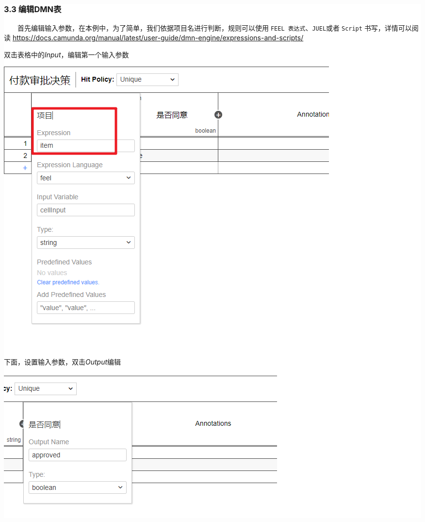 

### 3.3 编辑DMN表

&emsp;&emsp;首先编辑输入参数，在本例中，为了简单，我们依据项目名进行判断，规则可以使用 `FEEL 表达式`、`JUEL`或者 `Script` 书写，详情可以阅读 https://docs.camunda.org/manual/latest/user-guide/dmn-engine/expressions-and-scripts/

双击表格中的*Input*，编辑第一个输入参数

![image-20220904114105012](img\image-20220904114105012.png)

下面，设置输入参数，双击*Output*编辑

![image-20220904114133016](img\image-20220904114133016.png)
